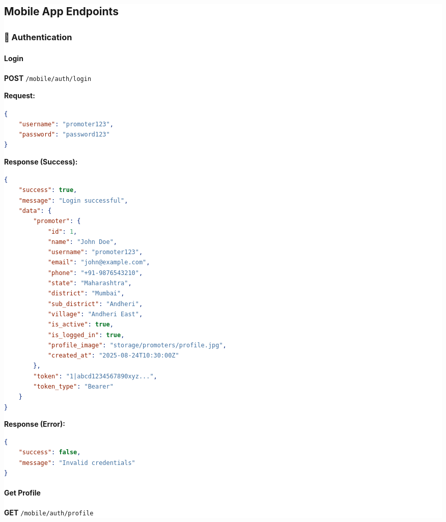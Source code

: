 
## Mobile App Endpoints

### 🔐 Authentication

#### Login
**POST** `/mobile/auth/login`

**Request:**
```json
{
    "username": "promoter123",
    "password": "password123"
}
```

**Response (Success):**
```json
{
    "success": true,
    "message": "Login successful",
    "data": {
        "promoter": {
            "id": 1,
            "name": "John Doe",
            "username": "promoter123",
            "email": "john@example.com",
            "phone": "+91-9876543210",
            "state": "Maharashtra",
            "district": "Mumbai",
            "sub_district": "Andheri",
            "village": "Andheri East",
            "is_active": true,
            "is_logged_in": true,
            "profile_image": "storage/promoters/profile.jpg",
            "created_at": "2025-08-24T10:30:00Z"
        },
        "token": "1|abcd1234567890xyz...",
        "token_type": "Bearer"
    }
}
```

**Response (Error):**
```json
{
    "success": false,
    "message": "Invalid credentials"
}
```

#### Get Profile
**GET** `/mobile/auth/profile`
